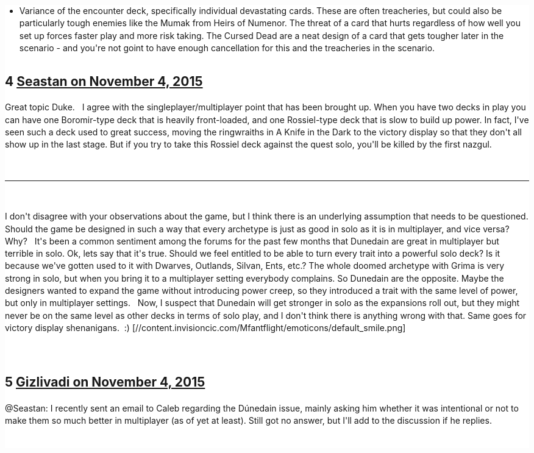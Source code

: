 - Variance of the encounter deck, specifically individual devastating cards. These are often treacheries, but could also be particularly tough enemies like the Mumak from Heirs of Numenor. The threat of a card that hurts regardless of how well you set up forces faster play and more risk taking. The Cursed Dead are a neat design of a card that gets tougher later in the scenario - and you're not goint to have enough cancellation for this and the treacheries in the scenario.

## 4 [Seastan on November 4, 2015](https://community.fantasyflightgames.com/topic/192753-design-musings/?do=findComment&comment=1877629)

Great topic Duke.
 
I agree with the singleplayer/multiplayer point that has been brought up. When you have two decks in play you can have one Boromir-type deck that is heavily front-loaded, and one Rossiel-type deck that is slow to build up power. In fact, I've seen such a deck used to great success, moving the ringwraiths in A Knife in the Dark to the victory display so that they don't all show up in the last stage. But if you try to take this Rossiel deck against the quest solo, you'll be killed by the first nazgul.

 

-----------------------------------------------------------------------------------------------------------

 

I don't disagree with your observations about the game, but I think there is an underlying assumption that needs to be questioned. Should the game be designed in such a way that every archetype is just as good in solo as it is in multiplayer, and vice versa? Why?
 
It's been a common sentiment among the forums for the past few months that Dunedain are great in multiplayer but terrible in solo. Ok, lets say that it's true. Should we feel entitled to be able to turn every trait into a powerful solo deck? Is it because we've gotten used to it with Dwarves, Outlands, Silvan, Ents, etc.? The whole doomed archetype with Grima is very strong in solo, but when you bring it to a multiplayer setting everybody complains. So Dunedain are the opposite. Maybe the designers wanted to expand the game without introducing power creep, so they introduced a trait with the same level of power, but only in multiplayer settings.
 
Now, I suspect that Dunedain will get stronger in solo as the expansions roll out, but they might never be on the same level as other decks in terms of solo play, and I don't think there is anything wrong with that. Same goes for victory display shenanigans.  :) [//content.invisioncic.com/Mfantflight/emoticons/default_smile.png]

 

## 5 [Gizlivadi on November 4, 2015](https://community.fantasyflightgames.com/topic/192753-design-musings/?do=findComment&comment=1877735)

@Seastan: I recently sent an email to Caleb regarding the Dúnedain issue, mainly asking him whether it was intentional or not to make them so much better in multiplayer (as of yet at least). Still got no answer, but I'll add to the discussion if he replies.

 
